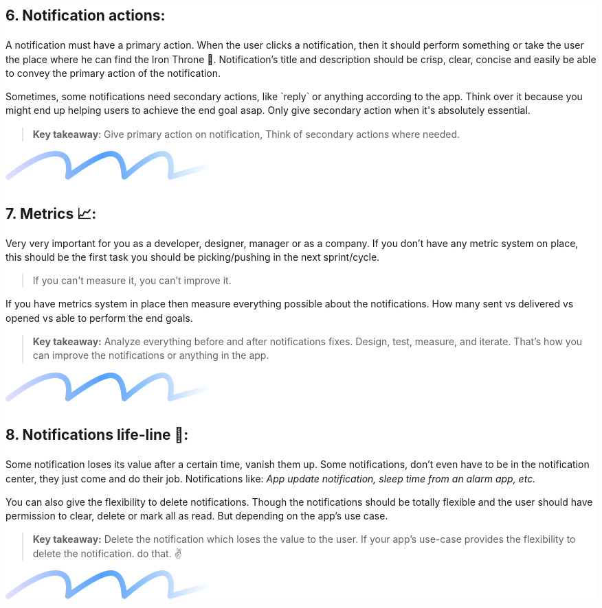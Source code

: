 ## 6. Notification actions:

A notification must have a primary action. When the user clicks a notification, then it should perform something or take the user the place where he can find the Iron Throne 👑. Notification’s title and description should be crisp, clear, concise and easily be able to convey the primary action of the notification.

Sometimes, some notifications need secondary actions, like \`reply\` or anything according to the app. Think over it because you might end up helping users to achieve the end goal asap. Only give secondary action when it's absolutely essential.

> **Key takeaway**: Give primary action on notification, Think of secondary actions where needed.

![divider](./divider.png)

## 7. Metrics 📈:

Very very important for you as a developer, designer, manager or as a company. If you don’t have any metric system on place, this should be the first task you should be picking/pushing in the next sprint/cycle.

> If you can't measure it, you can’t improve it.

If you have metrics system in place then measure everything possible about the notifications. How many sent vs delivered vs opened vs able to perform the end goals.

> **Key takeaway:** Analyze everything before and after notifications fixes. Design, test, measure, and iterate. That’s how you can improve the notifications or anything in the app.

![divider](./divider.png)

## 8. Notifications life-line 👻:

Some notification loses its value after a certain time, vanish them up. Some notifications, don’t even have to be in the notification center, they just come and do their job. Notifications like: _App update notification, sleep time from an alarm app, etc._

You can also give the flexibility to delete notifications. Though the notifications should be totally flexible and the user should have permission to clear, delete or mark all as read. But depending on the app’s use case.

> **Key takeaway:** Delete the notification which loses the value to the user. If your app’s use-case provides the flexibility to delete the notification. do that. ✌️

![divider](./divider.png)
